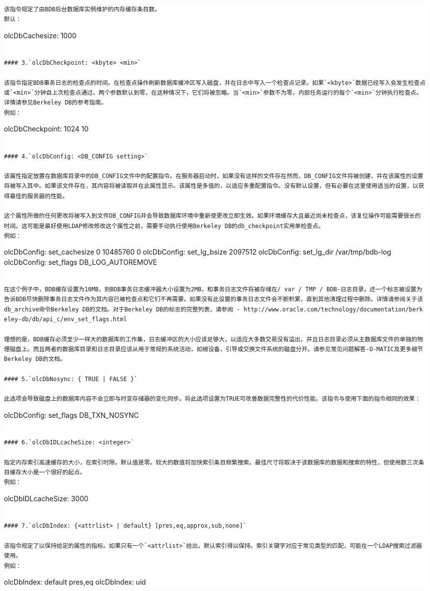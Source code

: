 ```
该指令规定了由BDB后台数据库实例维护的内存缓存条目数。
默认：

```
olcDbCachesize: 1000
```

#### 3.`olcDbCheckpoint: <kbyte> <min>`

该指令指定BDB事务日志的检查点的时间。在检查点操作刷新数据库缓冲区写入磁盘，并在日志中写入一个检查点记录。如果`<kbyte>`数据已经写入会发生检查点或`<min>`分钟自上次检查点通过。两个参数默认到零，在这种情况下，它们将被忽略。当`<min>`参数不为零，内部任务运行的每个`<min>`分钟执行检查点。详情请参见Berkeley DB的参考指南。
例如：

```
olcDbCheckpoint: 1024 10
```

#### 4.`olcDbConfig: <DB_CONFIG setting>`

该属性指定放置在数据库目录中的DB_CONFIG文件中的配置指令。在服务器启动时，如果没有这样的文件存在然而，DB_CONFIG文件将被创建，并在该属性的设置将被写入其中。如果该文件存在，其内容将被读取并在此属性显示。该属性是多值的，以适应多重配置指令。没有默认设置，但有必要在这里使用适当的设置，以获得最佳的服务器的性能。

这个属性所做的任何更改将被写入到文件DB_CONFIG并会导致数据库环境中重新使更改立即生效。如果环境缓存大且最近尚未检查点，该复位操作可能需要很长的时间。这可能是最好使用LDAP修改修改这个属性之前，需要手动执行使用Berkeley DB的db_checkpoint实用单检查点。
例如：

```
olcDbConfig: set_cachesize 0 10485760 0
olcDbConfig: set_lg_bsize 2097512
olcDbConfig: set_lg_dir /var/tmp/bdb-log
olcDbConfig: set_flags DB_LOG_AUTOREMOVE
```

在这个例子中，BDB缓存设置为10MB，则BDB事务日志缓冲器大小设置为2MB，和事务日志文件将被存储在/ var / TMP / BDB-日志目录。还一个标志被设置为告诉BDB尽快删除事务日志文件作为其内容已被检查点和它们不再需要。如果没有此设置的事务日志文件会不断积累，直到其他清理过程中删除。详情请参阅关于该db_archive命令Berkeley DB的文档。对于Berkeley DB的标志的完整列表，请参阅 - http://www.oracle.com/technology/documentation/berkeley-db/db/api_c/env_set_flags.html

理想的是，BDB缓存必须至少一样大的数据库的工作集，日志缓冲区的大小应该足够大，以适应大多数交易没有溢出，并且日志目录必须从主数据库文件的单独的物理磁盘上。而且两者的数据库目录和日志目录应该从用于常规的系统活动，如根设备，引导或交换文件系​​统的磁盘分开。请参见常见问题解答-O-MATIC及更多细节Berkeley DB的文档。

#### 5.`olcDbNosync: { TRUE | FALSE }`

此选项会导致磁盘上的数据库内容不会立即与时变存储器的变化同步。将此选项设置为TRUE可改善数据完整性的代价性能。该指令与使用下面的指令相同的效果：

```
olcDbConfig: set_flags DB_TXN_NOSYNC
```

#### 6.`olcDbIDLcacheSize: <integer>`

指定内存索引高速缓存的大小，在索引时隙。默认值是零。较大的数值将加快索引条目频繁搜索。最佳尺寸将取决于该数据库的数据和搜索的特性，但使用数三次条目缓存大小是一个很好的起点。
例如：

```
olcDbIDLcacheSize: 3000
```

#### 7.`olcDbIndex: {<attrlist> | default} [pres,eq,approx,sub,none]`

该指令规定了以保持给定的属性的指标。如果只有一个`<attrlist>`给出，默认索引得以保持。索引关键字对应于常见类型的匹配，可能在一个LDAP搜索过滤器使用。
例如：

```
olcDbIndex: default pres,eq
olcDbIndex: uid